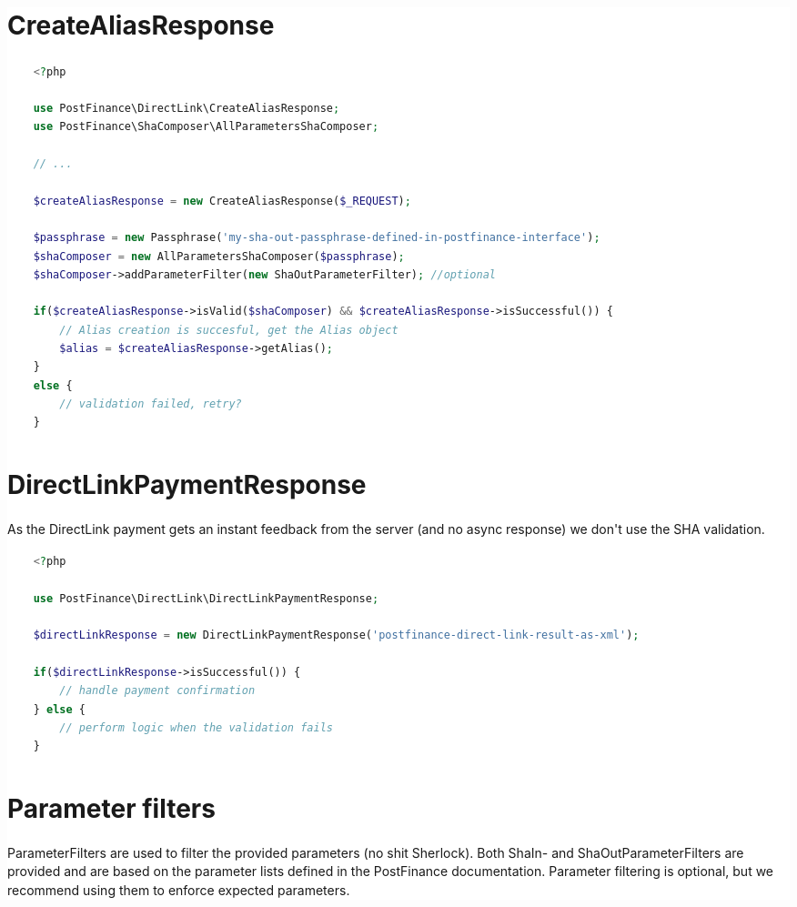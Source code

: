 # CreateAliasResponse #

```php
  	<?php

	use PostFinance\DirectLink\CreateAliasResponse;
	use PostFinance\ShaComposer\AllParametersShaComposer;

	// ...

	$createAliasResponse = new CreateAliasResponse($_REQUEST);

	$passphrase = new Passphrase('my-sha-out-passphrase-defined-in-postfinance-interface');
	$shaComposer = new AllParametersShaComposer($passphrase);
	$shaComposer->addParameterFilter(new ShaOutParameterFilter); //optional

	if($createAliasResponse->isValid($shaComposer) && $createAliasResponse->isSuccessful()) {
		// Alias creation is succesful, get the Alias object
		$alias = $createAliasResponse->getAlias();
	}
	else {
		// validation failed, retry?
	}
```

# DirectLinkPaymentResponse #

As the DirectLink payment gets an instant feedback from the server (and no async response) we don't use the SHA validation.

```php
	<?php

	use PostFinance\DirectLink\DirectLinkPaymentResponse;

	$directLinkResponse = new DirectLinkPaymentResponse('postfinance-direct-link-result-as-xml');

	if($directLinkResponse->isSuccessful()) {
    	// handle payment confirmation
	} else {
    	// perform logic when the validation fails
	}
```



# Parameter filters #
ParameterFilters are used to filter the provided parameters (no shit Sherlock).
Both ShaIn- and ShaOutParameterFilters are provided and are based on the parameter lists defined in the PostFinance documentation.
Parameter filtering is optional, but we recommend using them to enforce expected parameters.
